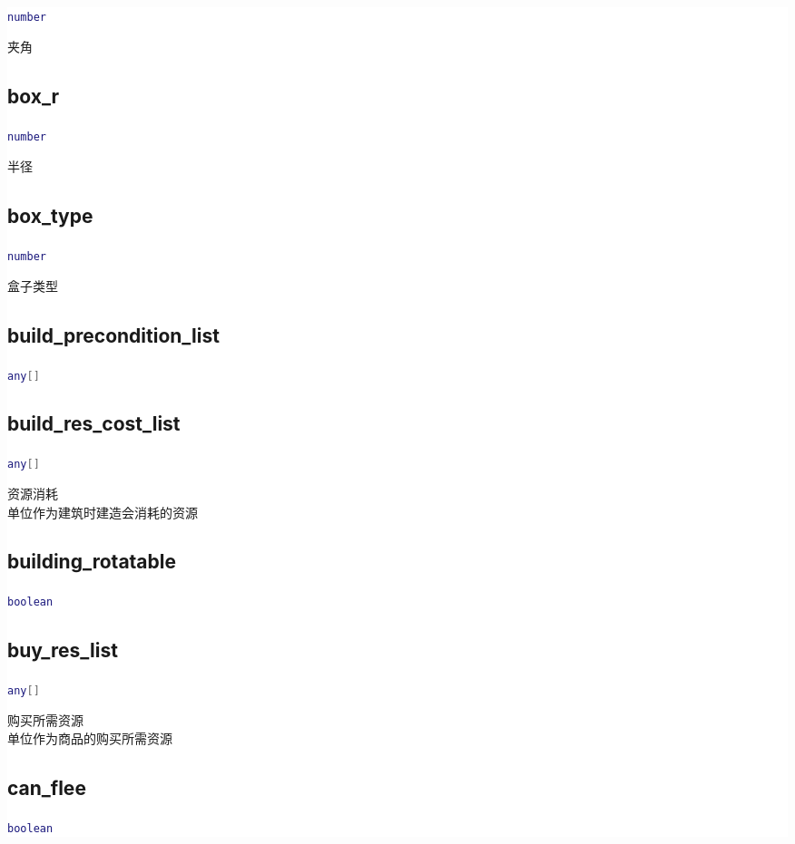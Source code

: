 ```lua
number
```

夹角  
## box_r

```lua
number
```

半径  
## box_type

```lua
number
```

盒子类型  
## build_precondition_list

```lua
any[]
```

## build_res_cost_list

```lua
any[]
```

资源消耗  
单位作为建筑时建造会消耗的资源
## building_rotatable

```lua
boolean
```

## buy_res_list

```lua
any[]
```

购买所需资源  
单位作为商品的购买所需资源
## can_flee

```lua
boolean
```
